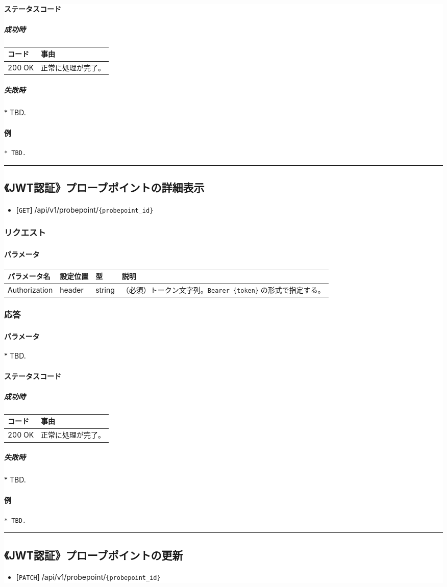 #### ステータスコード
##### 成功時
| コード | 事由 |
|:--|:--|
| 200 OK | 正常に処理が完了。 |

##### 失敗時
\* TBD.

#### 例
```
* TBD.
```

---
## 《JWT認証》プローブポイントの詳細表示
- [`GET`] /api/v1/probepoint/`{probepoint_id}`


### リクエスト
#### パラメータ
| パラメータ名 | 設定位置 | 型 | 説明 |
|:--|:--|:--|:--|
| Authorization | header | string | （必須）トークン文字列。`Bearer {token}` の形式で指定する。 |

### 応答
#### パラメータ
\* TBD.

#### ステータスコード
##### 成功時
| コード | 事由 |
|:--|:--|
| 200 OK | 正常に処理が完了。 |

##### 失敗時
\* TBD.

#### 例
```
* TBD.
```

---
## 《JWT認証》プローブポイントの更新
- [`PATCH`] /api/v1/probepoint/`{probepoint_id}`

